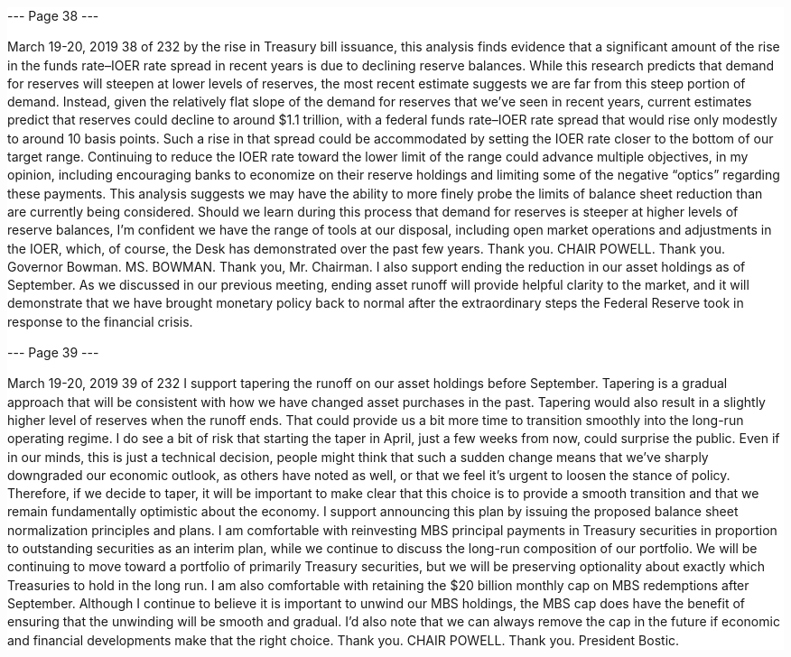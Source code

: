 --- Page 38 ---

March 19-20, 2019 38 of 232
by the rise in Treasury bill issuance, this analysis finds evidence that a significant amount of the
rise in the funds rate–IOER rate spread in recent years is due to declining reserve balances.
While this research predicts that demand for reserves will steepen at lower levels of
reserves, the most recent estimate suggests we are far from this steep portion of demand.
Instead, given the relatively flat slope of the demand for reserves that we’ve seen in recent years,
current estimates predict that reserves could decline to around $1.1 trillion, with a federal funds
rate–IOER rate spread that would rise only modestly to around 10 basis points. Such a rise in
that spread could be accommodated by setting the IOER rate closer to the bottom of our target
range. Continuing to reduce the IOER rate toward the lower limit of the range could advance
multiple objectives, in my opinion, including encouraging banks to economize on their reserve
holdings and limiting some of the negative “optics” regarding these payments.
This analysis suggests we may have the ability to more finely probe the limits of balance
sheet reduction than are currently being considered. Should we learn during this process that
demand for reserves is steeper at higher levels of reserve balances, I’m confident we have the
range of tools at our disposal, including open market operations and adjustments in the IOER,
which, of course, the Desk has demonstrated over the past few years. Thank you.
CHAIR POWELL. Thank you. Governor Bowman.
MS. BOWMAN. Thank you, Mr. Chairman. I also support ending the reduction in our
asset holdings as of September. As we discussed in our previous meeting, ending asset runoff
will provide helpful clarity to the market, and it will demonstrate that we have brought monetary
policy back to normal after the extraordinary steps the Federal Reserve took in response to the
financial crisis.

--- Page 39 ---

March 19-20, 2019 39 of 232
I support tapering the runoff on our asset holdings before September. Tapering is a
gradual approach that will be consistent with how we have changed asset purchases in the past.
Tapering would also result in a slightly higher level of reserves when the runoff ends. That
could provide us a bit more time to transition smoothly into the long-run operating regime.
I do see a bit of risk that starting the taper in April, just a few weeks from now, could
surprise the public. Even if in our minds, this is just a technical decision, people might think that
such a sudden change means that we’ve sharply downgraded our economic outlook, as others
have noted as well, or that we feel it’s urgent to loosen the stance of policy. Therefore, if we
decide to taper, it will be important to make clear that this choice is to provide a smooth
transition and that we remain fundamentally optimistic about the economy.
I support announcing this plan by issuing the proposed balance sheet normalization
principles and plans. I am comfortable with reinvesting MBS principal payments in Treasury
securities in proportion to outstanding securities as an interim plan, while we continue to discuss
the long-run composition of our portfolio. We will be continuing to move toward a portfolio of
primarily Treasury securities, but we will be preserving optionality about exactly which
Treasuries to hold in the long run.
I am also comfortable with retaining the $20 billion monthly cap on MBS redemptions
after September. Although I continue to believe it is important to unwind our MBS holdings, the
MBS cap does have the benefit of ensuring that the unwinding will be smooth and gradual. I’d
also note that we can always remove the cap in the future if economic and financial
developments make that the right choice. Thank you.
CHAIR POWELL. Thank you. President Bostic.
